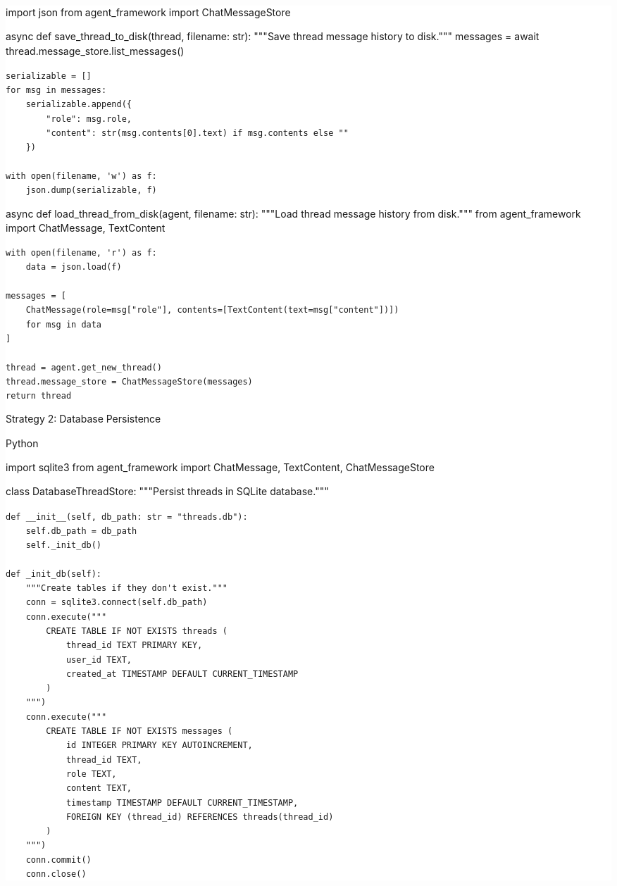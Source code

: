 import json
from agent_framework import ChatMessageStore

async def save_thread_to_disk(thread, filename: str):
    """Save thread message history to disk."""
    messages = await thread.message_store.list_messages()
    
    serializable = []
    for msg in messages:
        serializable.append({
            "role": msg.role,
            "content": str(msg.contents[0].text) if msg.contents else ""
        })
    
    with open(filename, 'w') as f:
        json.dump(serializable, f)

async def load_thread_from_disk(agent, filename: str):
    """Load thread message history from disk."""
    from agent_framework import ChatMessage, TextContent
    
    with open(filename, 'r') as f:
        data = json.load(f)
    
    messages = [
        ChatMessage(role=msg["role"], contents=[TextContent(text=msg["content"])])
        for msg in data
    ]
    
    thread = agent.get_new_thread()
    thread.message_store = ChatMessageStore(messages)
    return thread
Strategy 2: Database Persistence

Python

import sqlite3
from agent_framework import ChatMessage, TextContent, ChatMessageStore

class DatabaseThreadStore:
    """Persist threads in SQLite database."""
    
    def __init__(self, db_path: str = "threads.db"):
        self.db_path = db_path
        self._init_db()
    
    def _init_db(self):
        """Create tables if they don't exist."""
        conn = sqlite3.connect(self.db_path)
        conn.execute("""
            CREATE TABLE IF NOT EXISTS threads (
                thread_id TEXT PRIMARY KEY,
                user_id TEXT,
                created_at TIMESTAMP DEFAULT CURRENT_TIMESTAMP
            )
        """)
        conn.execute("""
            CREATE TABLE IF NOT EXISTS messages (
                id INTEGER PRIMARY KEY AUTOINCREMENT,
                thread_id TEXT,
                role TEXT,
                content TEXT,
                timestamp TIMESTAMP DEFAULT CURRENT_TIMESTAMP,
                FOREIGN KEY (thread_id) REFERENCES threads(thread_id)
            )
        """)
        conn.commit()
        conn.close()
    